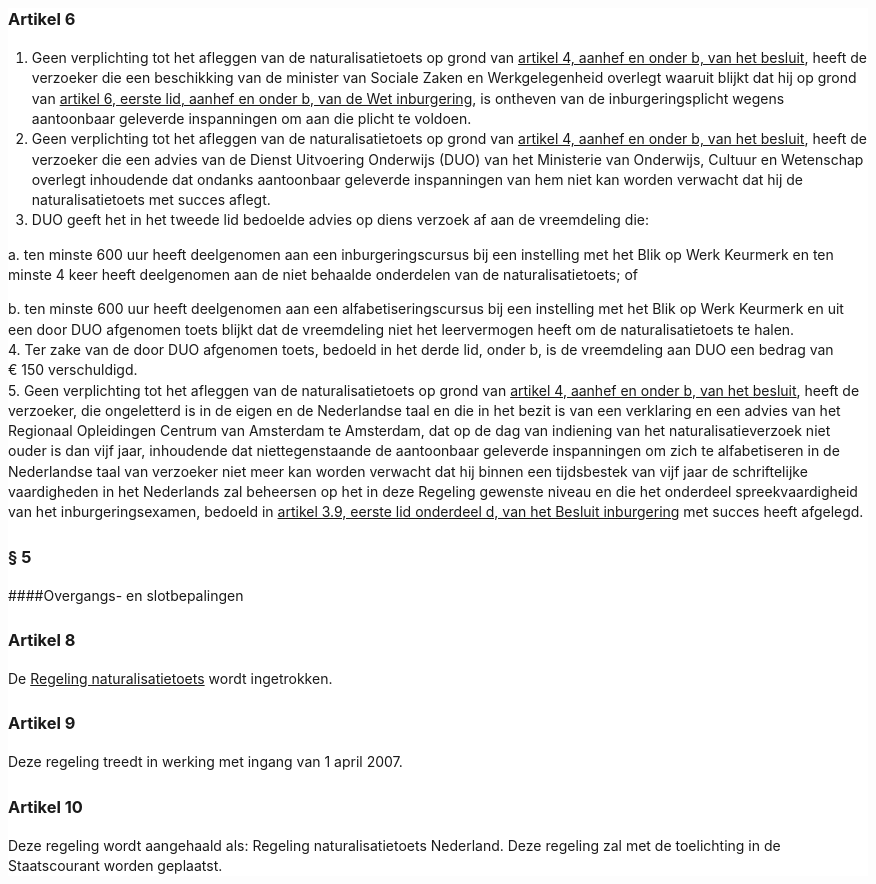 ### Artikel  6  

1.  Geen verplichting tot het afleggen van de naturalisatietoets op grond van [artikel 4, aanhef en onder b, van het besluit](../../../../../rijksKB/besluit/naturalisatietoets/BWBR0013604/README.md), heeft de verzoeker die een beschikking van de minister van Sociale Zaken en Werkgelegenheid overlegt waaruit blijkt dat hij op grond van [artikel 6, eerste lid, aanhef en onder b, van de Wet inburgering](../../../../../wet/wet/inburgering/BWBR0020611/README.md), is ontheven van de inburgeringsplicht wegens aantoonbaar geleverde inspanningen om aan die plicht te voldoen.   
2.  Geen verplichting tot het afleggen van de naturalisatietoets op grond van [artikel 4, aanhef en onder b, van het besluit](../../../../../rijksKB/besluit/naturalisatietoets/BWBR0013604/README.md), heeft de verzoeker die een advies van de Dienst Uitvoering Onderwijs (DUO) van het Ministerie van Onderwijs, Cultuur en Wetenschap overlegt inhoudende dat ondanks aantoonbaar geleverde inspanningen van hem niet kan worden verwacht dat hij de naturalisatietoets met succes aflegt.   
3.  DUO geeft het in het tweede lid bedoelde advies op diens verzoek af aan de vreemdeling die: 

a. ten minste 600 uur heeft deelgenomen aan een inburgeringscursus bij een instelling met het Blik op Werk Keurmerk en ten minste 4 keer heeft deelgenomen aan de niet behaalde onderdelen van de naturalisatietoets; of  

b. ten minste 600 uur heeft deelgenomen aan een alfabetiseringscursus bij een instelling met het Blik op Werk Keurmerk en uit een door DUO afgenomen toets blijkt dat de vreemdeling niet het leervermogen heeft om de naturalisatietoets te halen.     
4.  Ter zake van de door DUO afgenomen toets, bedoeld in het derde lid, onder b, is de vreemdeling aan DUO een bedrag van € 150 verschuldigd.   
5.  Geen verplichting tot het afleggen van de naturalisatietoets op grond van [artikel 4, aanhef en onder b, van het besluit](../../../../../rijksKB/besluit/naturalisatietoets/BWBR0013604/README.md), heeft de verzoeker, die ongeletterd is in de eigen en de Nederlandse taal en die in het bezit is van een verklaring en een advies van het Regionaal Opleidingen Centrum van Amsterdam te Amsterdam, dat op de dag van indiening van het naturalisatieverzoek niet ouder is dan vijf jaar, inhoudende dat niettegenstaande de aantoonbaar geleverde inspanningen om zich te alfabetiseren in de Nederlandse taal van verzoeker niet meer kan worden verwacht dat hij binnen een tijdsbestek van vijf jaar de schriftelijke vaardigheden in het Nederlands zal beheersen op het in deze Regeling gewenste niveau en die het onderdeel spreekvaardigheid van het inburgeringsexamen, bedoeld in [artikel 3.9, eerste lid onderdeel d, van het Besluit inburgering](../../../../../AMvB/besluit/inburgering/BWBR0020674/README.md) met succes heeft afgelegd. 

### §  5  

####Overgangs- en slotbepalingen

### Artikel  8  

De [Regeling naturalisatietoets](../../../../../ministeriele-regeling/regeling/naturalisatietoets/BWBR0014809/README.md) wordt ingetrokken. 

### Artikel  9  

Deze regeling treedt in werking met ingang van 1 april 2007. 

### Artikel  10  

Deze regeling wordt aangehaald als: Regeling naturalisatietoets Nederland. 
Deze regeling zal met de toelichting in de Staatscourant worden geplaatst.  
